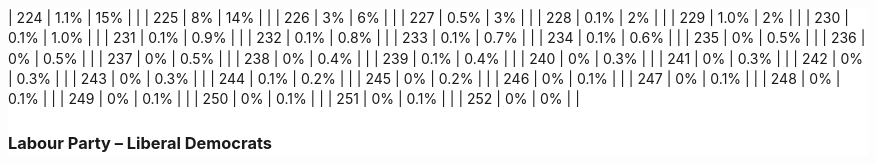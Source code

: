 | 224 | 1.1% | 15% |  |
| 225 | 8% | 14% |  |
| 226 | 3% | 6% |  |
| 227 | 0.5% | 3% |  |
| 228 | 0.1% | 2% |  |
| 229 | 1.0% | 2% |  |
| 230 | 0.1% | 1.0% |  |
| 231 | 0.1% | 0.9% |  |
| 232 | 0.1% | 0.8% |  |
| 233 | 0.1% | 0.7% |  |
| 234 | 0.1% | 0.6% |  |
| 235 | 0% | 0.5% |  |
| 236 | 0% | 0.5% |  |
| 237 | 0% | 0.5% |  |
| 238 | 0% | 0.4% |  |
| 239 | 0.1% | 0.4% |  |
| 240 | 0% | 0.3% |  |
| 241 | 0% | 0.3% |  |
| 242 | 0% | 0.3% |  |
| 243 | 0% | 0.3% |  |
| 244 | 0.1% | 0.2% |  |
| 245 | 0% | 0.2% |  |
| 246 | 0% | 0.1% |  |
| 247 | 0% | 0.1% |  |
| 248 | 0% | 0.1% |  |
| 249 | 0% | 0.1% |  |
| 250 | 0% | 0.1% |  |
| 251 | 0% | 0.1% |  |
| 252 | 0% | 0% |  |

### Labour Party – Liberal Democrats
